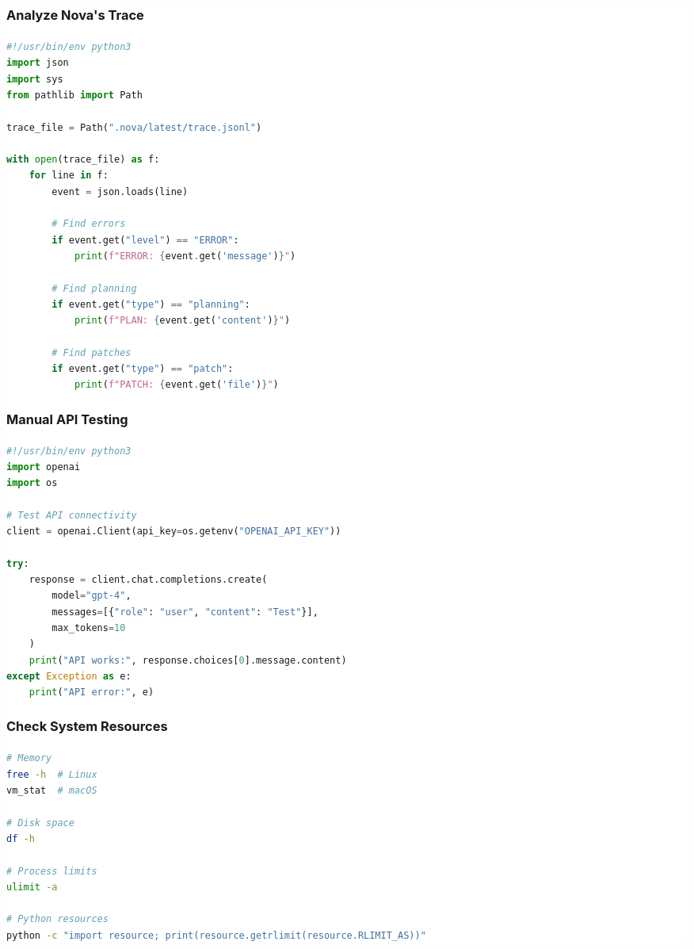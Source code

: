 ### Analyze Nova's Trace

```python
#!/usr/bin/env python3
import json
import sys
from pathlib import Path

trace_file = Path(".nova/latest/trace.jsonl")

with open(trace_file) as f:
    for line in f:
        event = json.loads(line)

        # Find errors
        if event.get("level") == "ERROR":
            print(f"ERROR: {event.get('message')}")

        # Find planning
        if event.get("type") == "planning":
            print(f"PLAN: {event.get('content')}")

        # Find patches
        if event.get("type") == "patch":
            print(f"PATCH: {event.get('file')}")
```

### Manual API Testing

```python
#!/usr/bin/env python3
import openai
import os

# Test API connectivity
client = openai.Client(api_key=os.getenv("OPENAI_API_KEY"))

try:
    response = client.chat.completions.create(
        model="gpt-4",
        messages=[{"role": "user", "content": "Test"}],
        max_tokens=10
    )
    print("API works:", response.choices[0].message.content)
except Exception as e:
    print("API error:", e)
```

### Check System Resources

```bash
# Memory
free -h  # Linux
vm_stat  # macOS

# Disk space
df -h

# Process limits
ulimit -a

# Python resources
python -c "import resource; print(resource.getrlimit(resource.RLIMIT_AS))"
```
